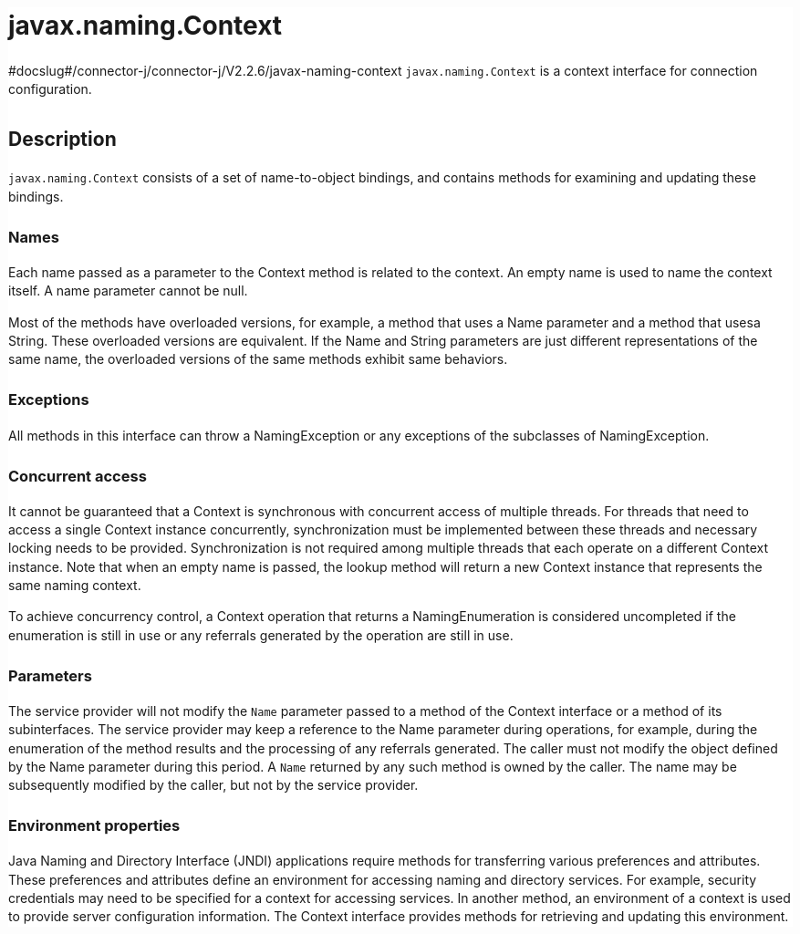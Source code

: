 javax.naming.Context 
=========================================
#docslug#/connector-j/connector-j/V2.2.6/javax-naming-context
`javax.naming.Context` is a context interface for connection configuration. 

Description 
--------------------------------

`javax.naming.Context` consists of a set of name-to-object bindings, and contains methods for examining and updating these bindings. 

### Names 

Each name passed as a parameter to the Context method is related to the context. An empty name is used to name the context itself. A name parameter cannot be null. 

Most of the methods have overloaded versions, for example, a method that uses a Name parameter and a method that usesa String. These overloaded versions are equivalent. If the Name and String parameters are just different representations of the same name, the overloaded versions of the same methods exhibit same behaviors.

### Exceptions 

All methods in this interface can throw a NamingException or any exceptions of the subclasses of NamingException.

### Concurrent access 

It cannot be guaranteed that a Context is synchronous with concurrent access of multiple threads. For threads that need to access a single Context instance concurrently, synchronization must be implemented between these threads and necessary locking needs to be provided. Synchronization is not required among multiple threads that each operate on a different Context instance. Note that when an empty name is passed, the lookup method will return a new Context instance that represents the same naming context. 

To achieve concurrency control, a Context operation that returns a NamingEnumeration is considered uncompleted if the enumeration is still in use or any referrals generated by the operation are still in use.

### Parameters 

The service provider will not modify the `Name` parameter passed to a method of the Context interface or a method of its subinterfaces. The service provider may keep a reference to the Name parameter during operations, for example, during the enumeration of the method results and the processing of any referrals generated. The caller must not modify the object defined by the Name parameter during this period. A `Name` returned by any such method is owned by the caller. The name may be subsequently modified by the caller, but not by the service provider.

### Environment properties 

Java Naming and Directory Interface (JNDI) applications require methods for transferring various preferences and attributes. These preferences and attributes define an environment for accessing naming and directory services. For example, security credentials may need to be specified for a context for accessing services. In another method, an environment of a context is used to provide server configuration information. The Context interface provides methods for retrieving and updating this environment. 

